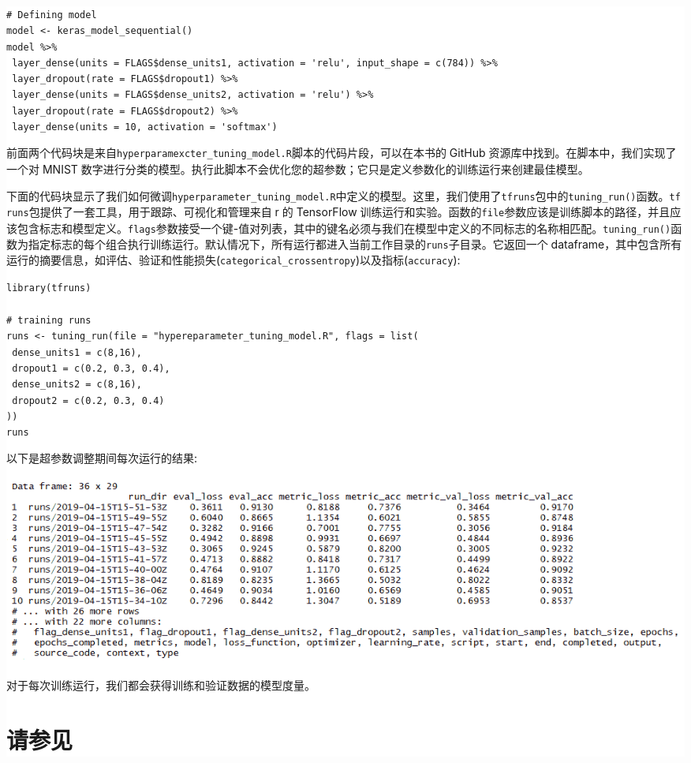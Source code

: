 ```
# Defining model
model <- keras_model_sequential()
model %>%
 layer_dense(units = FLAGS$dense_units1, activation = 'relu', input_shape = c(784)) %>%
 layer_dropout(rate = FLAGS$dropout1) %>%
 layer_dense(units = FLAGS$dense_units2, activation = 'relu') %>%
 layer_dropout(rate = FLAGS$dropout2) %>%
 layer_dense(units = 10, activation = 'softmax')
```

前面两个代码块是来自`hyperparamexcter_tuning_model.R`脚本的代码片段，可以在本书的 GitHub 资源库中找到。在脚本中，我们实现了一个对 MNIST 数字进行分类的模型。执行此脚本不会优化您的超参数；它只是定义参数化的训练运行来创建最佳模型。

下面的代码块显示了我们如何微调`hyperparameter_tuning_model.R`中定义的模型。这里，我们使用了`tfruns`包中的`tuning_run()`函数。`tfruns`包提供了一套工具，用于跟踪、可视化和管理来自 r 的 TensorFlow 训练运行和实验。函数的`file`参数应该是训练脚本的路径，并且应该包含标志和模型定义。`flags`参数接受一个键-值对列表，其中的键名必须与我们在模型中定义的不同标志的名称相匹配。`tuning_run()`函数为指定标志的每个组合执行训练运行。默认情况下，所有运行都进入当前工作目录的`runs`子目录。它返回一个 dataframe，其中包含所有运行的摘要信息，如评估、验证和性能损失(`categorical_crossentropy`)以及指标(`accuracy`):

```
library(tfruns)

# training runs 
runs <- tuning_run(file = "hypereparameter_tuning_model.R", flags = list(
 dense_units1 = c(8,16),
 dropout1 = c(0.2, 0.3, 0.4),
 dense_units2 = c(8,16),
 dropout2 = c(0.2, 0.3, 0.4)
))
runs
```

以下是超参数调整期间每次运行的结果:

![](img/47fed882-167a-413f-9fb6-f7199b0c83a6.png)

对于每次训练运行，我们都会获得训练和验证数据的模型度量。

<title>See also</title> 

# 请参见

